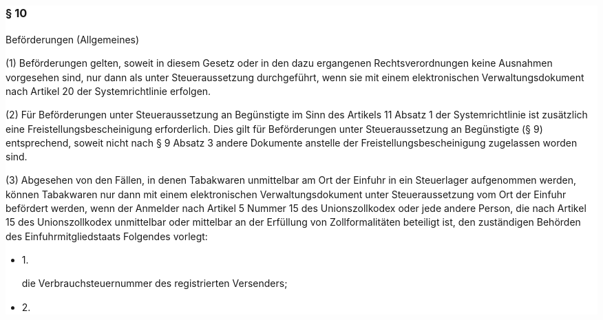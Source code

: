 </div>

</div>

</div>

</div>

<span id="BJNR187010009BJNE001102123.html"></span>

### § 10  
Beförderungen (Allgemeines)

<div>

<div class="jnhtml">

<div>

<div class="jurAbsatz">

(1) Beförderungen gelten, soweit in diesem Gesetz oder in den dazu
ergangenen Rechtsverordnungen keine Ausnahmen vorgesehen sind, nur dann
als unter Steueraussetzung durchgeführt, wenn sie mit einem
elektronischen Verwaltungsdokument nach Artikel 20 der Systemrichtlinie
erfolgen.

</div>

<div class="jurAbsatz">

(2) Für Beförderungen unter Steueraussetzung an Begünstigte im Sinn des
Artikels 11 Absatz 1 der Systemrichtlinie ist zusätzlich eine
Freistellungsbescheinigung erforderlich. Dies gilt für Beförderungen
unter Steueraussetzung an Begünstigte (§ 9) entsprechend, soweit nicht
nach § 9 Absatz 3 andere Dokumente anstelle der
Freistellungsbescheinigung zugelassen worden sind.

</div>

<div class="jurAbsatz">

(3) Abgesehen von den Fällen, in denen Tabakwaren unmittelbar am Ort der
Einfuhr in ein Steuerlager aufgenommen werden, können Tabakwaren nur
dann mit einem elektronischen Verwaltungsdokument unter Steueraussetzung
vom Ort der Einfuhr befördert werden, wenn der Anmelder nach Artikel 5
Nummer 15 des Unionszollkodex oder jede andere Person, die nach Artikel
15 des Unionszollkodex unmittelbar oder mittelbar an der Erfüllung von
Zollformalitäten beteiligt ist, den zuständigen Behörden des
Einfuhrmitgliedstaats Folgendes vorlegt:

  - 1\.
    
    <div style="">
    
    die Verbrauchsteuernummer des registrierten Versenders;
    
    </div>

  - 2\.
    